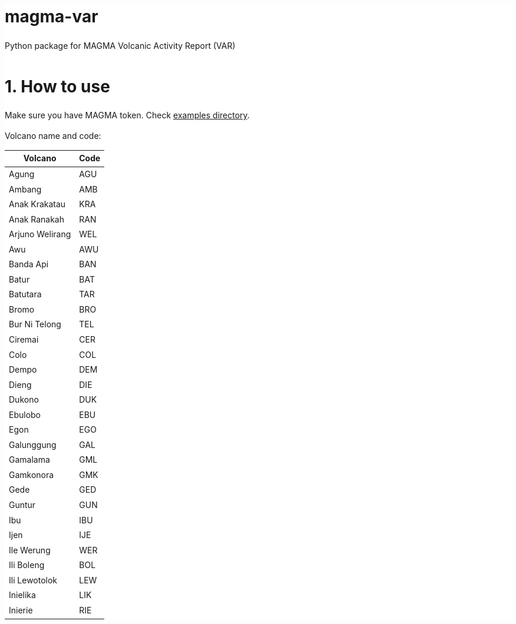 # magma-var
Python package for MAGMA Volcanic Activity Report (VAR)

# 1. How to use
Make sure you have MAGMA token. Check [examples directory](https://github.com/martanto/magma-var/tree/main/examples).

Volcano name and code:

| Volcano            | Code    |
|--------------------| ------- |
| Agung              | AGU     |
| Ambang             | AMB     |
| Anak Krakatau      | KRA     |
| Anak Ranakah       | RAN     |
| Arjuno Welirang    | WEL     |
| Awu                | AWU     |
| Banda Api          | BAN     |
| Batur              | BAT     |
| Batutara           | TAR     |
| Bromo              | BRO     |
| Bur Ni Telong      | TEL     |
| Ciremai            | CER     |
| Colo               | COL     |
| Dempo              | DEM     |
| Dieng              | DIE     |
| Dukono             | DUK     |
| Ebulobo            | EBU     |
| Egon               | EGO     |
| Galunggung         | GAL     |
| Gamalama           | GML     |
| Gamkonora          | GMK     |
| Gede               | GED     |
| Guntur             | GUN     |
| Ibu                | IBU     |
| Ijen               | IJE     |
| Ile Werung         | WER     |
| Ili Boleng         | BOL     |
| Ili Lewotolok      | LEW     |
| Inielika           | LIK     |
| Inierie            | RIE     |